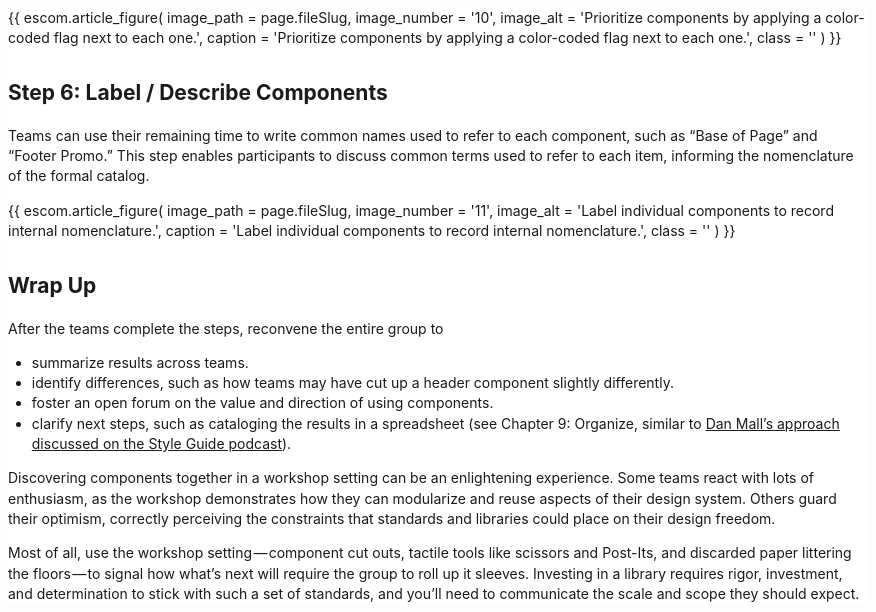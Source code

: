

  {{ escom.article_figure(
      image_path = page.fileSlug,
      image_number = '10',
      image_alt = 'Prioritize components by applying a color-coded flag next to each one.',
      caption = 'Prioritize components by applying a color-coded flag next to each one.',
      class = ''
  ) }}

  
  
## Step 6: Label / Describe Components

Teams can use their remaining time to write common names used to refer to each component, such as “Base of Page” and “Footer Promo.” This step enables participants to discuss common terms used to refer to each item, informing the nomenclature of the formal catalog.



  {{ escom.article_figure(
      image_path = page.fileSlug,
      image_number = '11',
      image_alt = 'Label individual components to record internal nomenclature.',
      caption = 'Label individual components to record internal nomenclature.',
      class = ''
  ) }}

  
  
## Wrap Up

After the teams complete the steps, reconvene the entire group to

- summarize results across teams.
- identify differences, such as how teams may have cut up a header component slightly differently.
- foster an open forum on the value and direction of using components.
- clarify next steps, such as cataloging the results in a spreadsheet (see Chapter 9: Organize, similar to [Dan Mall’s approach discussed on the Style Guide podcast](http://styleguides.io/podcast/dan-mall/)).

Discovering components together in a workshop setting can be an enlightening experience. Some teams react with lots of enthusiasm, as the workshop demonstrates how they can modularize and reuse aspects of their design system. Others guard their optimism, correctly perceiving the constraints that standards and libraries could place on their design freedom.

Most of all, use the workshop setting — component cut outs, tactile tools like scissors and Post-Its, and discarded paper littering the floors — to signal how what’s next will require the group to roll up it sleeves. Investing in a library requires rigor, investment, and determination to stick with such a set of standards, and you’ll need to communicate the scale and scope they should expect.



  






  